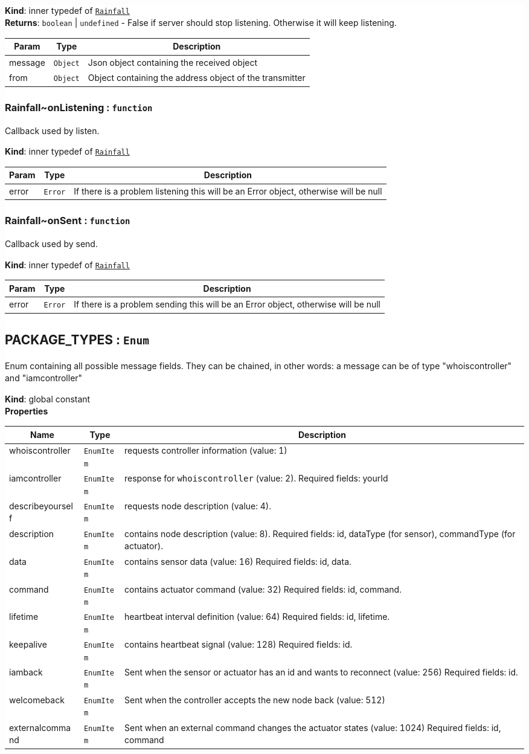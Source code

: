 **Kind**: inner typedef of <code>[Rainfall](#Rainfall)</code>  
**Returns**: <code>boolean</code> &#124; <code>undefined</code> - False if server should stop listening. Otherwise it will keep listening.  

| Param | Type | Description |
| --- | --- | --- |
| message | <code>Object</code> | Json object containing the received object |
| from | <code>Object</code> | Object containing the address object of the transmitter |

<a name="Rainfall..onListening"></a>

### Rainfall~onListening : <code>function</code>
Callback used by listen.

**Kind**: inner typedef of <code>[Rainfall](#Rainfall)</code>  

| Param | Type | Description |
| --- | --- | --- |
| error | <code>Error</code> | If there is a problem listening this will be an Error object, otherwise will be null |

<a name="Rainfall..onSent"></a>

### Rainfall~onSent : <code>function</code>
Callback used by send.

**Kind**: inner typedef of <code>[Rainfall](#Rainfall)</code>  

| Param | Type | Description |
| --- | --- | --- |
| error | <code>Error</code> | If there is a problem sending this will be an Error object, otherwise will be null |

<a name="PACKAGE_TYPES"></a>

## PACKAGE_TYPES : <code>Enum</code>
Enum containing all possible message fields. They can be chained, in other words:
    a message can be of type "whoiscontroller" and "iamcontroller"

**Kind**: global constant  
**Properties**

| Name | Type | Description |
| --- | --- | --- |
| whoiscontroller | <code>EnumItem</code> | requests controller information (value: 1) |
| iamcontroller | <code>EnumItem</code> | response for <tt>whoiscontroller</tt> (value: 2).     Required fields: yourId |
| describeyourself | <code>EnumItem</code> | requests node description (value: 4). |
| description | <code>EnumItem</code> | contains node description (value: 8).     Required fields: id, dataType (for sensor), commandType (for actuator). |
| data | <code>EnumItem</code> | contains sensor data (value: 16)     Required fields: id, data. |
| command | <code>EnumItem</code> | contains actuator command (value: 32)     Required fields: id, command. |
| lifetime | <code>EnumItem</code> | heartbeat interval definition (value: 64)     Required fields: id, lifetime. |
| keepalive | <code>EnumItem</code> | contains heartbeat signal (value: 128)     Required fields: id. |
| iamback | <code>EnumItem</code> | Sent when the sensor or actuator has an id and wants to reconnect (value: 256)     Required fields: id. |
| welcomeback | <code>EnumItem</code> | Sent when the controller accepts the new node back (value: 512) |
| externalcommand | <code>EnumItem</code> | Sent when an external command changes the actuator states (value: 1024)     Required fields: id, command |
